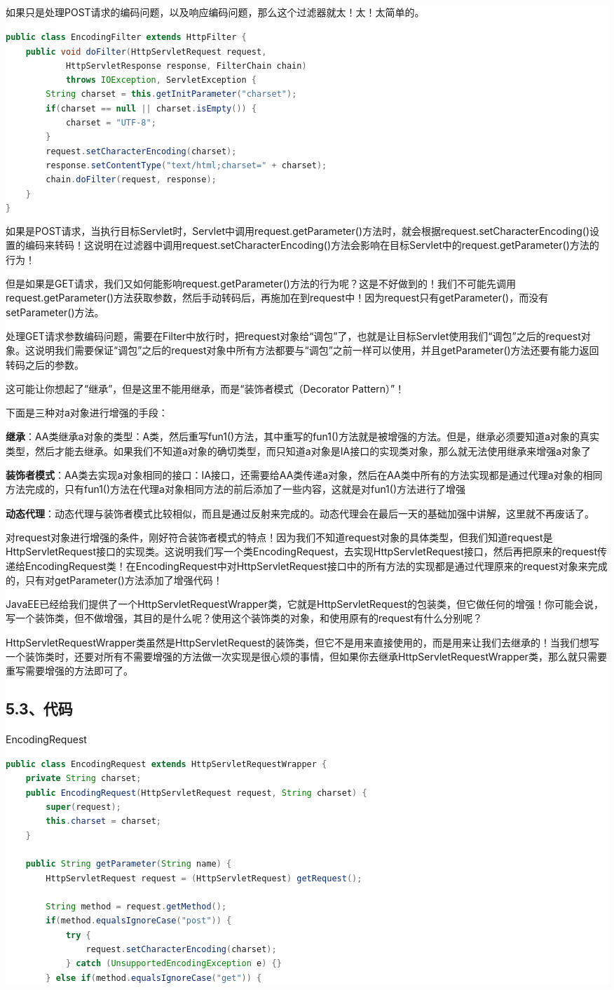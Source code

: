 如果只是处理POST请求的编码问题，以及响应编码问题，那么这个过滤器就太！太！太简单的。

```java
public class EncodingFilter extends HttpFilter {
	public void doFilter(HttpServletRequest request,
			HttpServletResponse response, FilterChain chain)
			throws IOException, ServletException {
		String charset = this.getInitParameter("charset");
		if(charset == null || charset.isEmpty()) {
			charset = "UTF-8";
		}
		request.setCharacterEncoding(charset);
		response.setContentType("text/html;charset=" + charset);
		chain.doFilter(request, response);
	}
}
```

如果是POST请求，当执行目标Servlet时，Servlet中调用request.getParameter()方法时，就会根据request.setCharacterEncoding()设置的编码来转码！这说明在过滤器中调用request.setCharacterEncoding()方法会影响在目标Servlet中的request.getParameter()方法的行为！

但是如果是GET请求，我们又如何能影响request.getParameter()方法的行为呢？这是不好做到的！我们不可能先调用request.getParameter()方法获取参数，然后手动转码后，再施加在到request中！因为request只有getParameter()，而没有setParameter()方法。

处理GET请求参数编码问题，需要在Filter中放行时，把request对象给“调包”了，也就是让目标Servlet使用我们“调包”之后的request对象。这说明我们需要保证“调包”之后的request对象中所有方法都要与“调包”之前一样可以使用，并且getParameter()方法还要有能力返回转码之后的参数。

这可能让你想起了“继承”，但是这里不能用继承，而是“装饰者模式（Decorator Pattern）”！

下面是三种对a对象进行增强的手段：

**继承**：AA类继承a对象的类型：A类，然后重写fun1()方法，其中重写的fun1()方法就是被增强的方法。但是，继承必须要知道a对象的真实类型，然后才能去继承。如果我们不知道a对象的确切类型，而只知道a对象是IA接口的实现类对象，那么就无法使用继承来增强a对象了

**装饰者模式**：AA类去实现a对象相同的接口：IA接口，还需要给AA类传递a对象，然后在AA类中所有的方法实现都是通过代理a对象的相同方法完成的，只有fun1()方法在代理a对象相同方法的前后添加了一些内容，这就是对fun1()方法进行了增强

**动态代理**：动态代理与装饰者模式比较相似，而且是通过反射来完成的。动态代理会在最后一天的基础加强中讲解，这里就不再废话了。

对request对象进行增强的条件，刚好符合装饰者模式的特点！因为我们不知道request对象的具体类型，但我们知道request是HttpServletRequest接口的实现类。这说明我们写一个类EncodingRequest，去实现HttpServletRequest接口，然后再把原来的request传递给EncodingRequest类！在EncodingRequest中对HttpServletRequest接口中的所有方法的实现都是通过代理原来的request对象来完成的，只有对getParameter()方法添加了增强代码！

JavaEE已经给我们提供了一个HttpServletRequestWrapper类，它就是HttpServletRequest的包装类，但它做任何的增强！你可能会说，写一个装饰类，但不做增强，其目的是什么呢？使用这个装饰类的对象，和使用原有的request有什么分别呢？

HttpServletRequestWrapper类虽然是HttpServletRequest的装饰类，但它不是用来直接使用的，而是用来让我们去继承的！当我们想写一个装饰类时，还要对所有不需要增强的方法做一次实现是很心烦的事情，但如果你去继承HttpServletRequestWrapper类，那么就只需要重写需要增强的方法即可了。

## **5.3、代码**

EncodingRequest

```java
public class EncodingRequest extends HttpServletRequestWrapper {
	private String charset;
	public EncodingRequest(HttpServletRequest request, String charset) {
		super(request);
		this.charset = charset;
	}

	public String getParameter(String name) {
		HttpServletRequest request = (HttpServletRequest) getRequest();
		
		String method = request.getMethod();
		if(method.equalsIgnoreCase("post")) {
			try {
				request.setCharacterEncoding(charset);
			} catch (UnsupportedEncodingException e) {}
		} else if(method.equalsIgnoreCase("get")) {
```